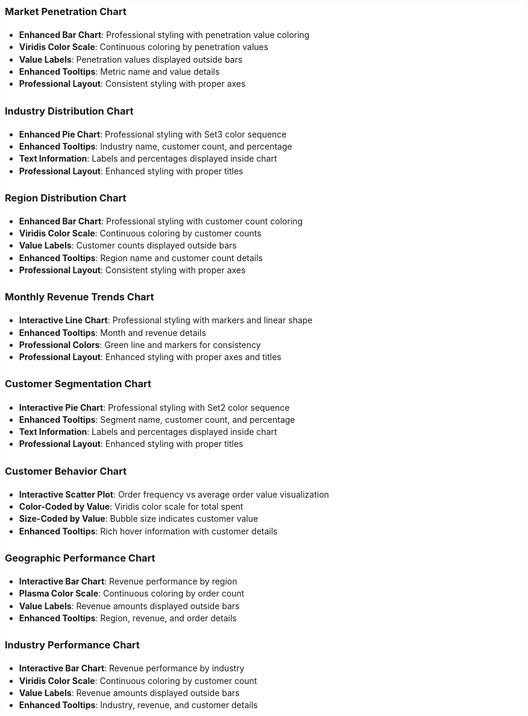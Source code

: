 ### **Market Penetration Chart**
- **Enhanced Bar Chart**: Professional styling with penetration value coloring
- **Viridis Color Scale**: Continuous coloring by penetration values
- **Value Labels**: Penetration values displayed outside bars
- **Enhanced Tooltips**: Metric name and value details
- **Professional Layout**: Consistent styling with proper axes

### **Industry Distribution Chart**
- **Enhanced Pie Chart**: Professional styling with Set3 color sequence
- **Enhanced Tooltips**: Industry name, customer count, and percentage
- **Text Information**: Labels and percentages displayed inside chart
- **Professional Layout**: Enhanced styling with proper titles

### **Region Distribution Chart**
- **Enhanced Bar Chart**: Professional styling with customer count coloring
- **Viridis Color Scale**: Continuous coloring by customer counts
- **Value Labels**: Customer counts displayed outside bars
- **Enhanced Tooltips**: Region name and customer count details
- **Professional Layout**: Consistent styling with proper axes

### **Monthly Revenue Trends Chart**
- **Interactive Line Chart**: Professional styling with markers and linear shape
- **Enhanced Tooltips**: Month and revenue details
- **Professional Colors**: Green line and markers for consistency
- **Professional Layout**: Enhanced styling with proper axes and titles

### **Customer Segmentation Chart**
- **Interactive Pie Chart**: Professional styling with Set2 color sequence
- **Enhanced Tooltips**: Segment name, customer count, and percentage
- **Text Information**: Labels and percentages displayed inside chart
- **Professional Layout**: Enhanced styling with proper titles

### **Customer Behavior Chart**
- **Interactive Scatter Plot**: Order frequency vs average order value visualization
- **Color-Coded by Value**: Viridis color scale for total spent
- **Size-Coded by Value**: Bubble size indicates customer value
- **Enhanced Tooltips**: Rich hover information with customer details

### **Geographic Performance Chart**
- **Interactive Bar Chart**: Revenue performance by region
- **Plasma Color Scale**: Continuous coloring by order count
- **Value Labels**: Revenue amounts displayed outside bars
- **Enhanced Tooltips**: Region, revenue, and order details

### **Industry Performance Chart**
- **Interactive Bar Chart**: Revenue performance by industry
- **Viridis Color Scale**: Continuous coloring by customer count
- **Value Labels**: Revenue amounts displayed outside bars
- **Enhanced Tooltips**: Industry, revenue, and customer details
